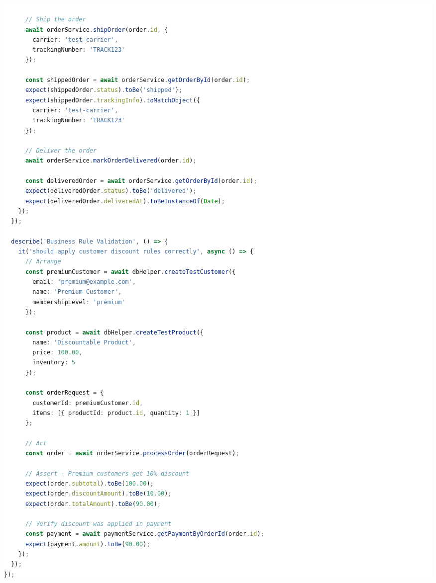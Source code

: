 ```typescript

      // Ship the order
      await orderService.shipOrder(order.id, {
        carrier: 'test-carrier',
        trackingNumber: 'TRACK123'
      });
      
      const shippedOrder = await orderService.getOrderById(order.id);
      expect(shippedOrder.status).toBe('shipped');
      expect(shippedOrder.trackingInfo).toMatchObject({
        carrier: 'test-carrier',
        trackingNumber: 'TRACK123'
      });

      // Deliver the order
      await orderService.markOrderDelivered(order.id);
      
      const deliveredOrder = await orderService.getOrderById(order.id);
      expect(deliveredOrder.status).toBe('delivered');
      expect(deliveredOrder.deliveredAt).toBeInstanceOf(Date);
    });
  });

  describe('Business Rule Validation', () => {
    it('should apply customer discount rules correctly', async () => {
      // Arrange
      const premiumCustomer = await dbHelper.createTestCustomer({
        email: 'premium@example.com',
        name: 'Premium Customer',
        membershipLevel: 'premium'
      });
      
      const product = await dbHelper.createTestProduct({
        name: 'Discountable Product',
        price: 100.00,
        inventory: 5
      });
      
      const orderRequest = {
        customerId: premiumCustomer.id,
        items: [{ productId: product.id, quantity: 1 }]
      };

      // Act
      const order = await orderService.processOrder(orderRequest);

      // Assert - Premium customers get 10% discount
      expect(order.subtotal).toBe(100.00);
      expect(order.discountAmount).toBe(10.00);
      expect(order.totalAmount).toBe(90.00);
      
      // Verify discount was applied in payment
      const payment = await paymentService.getPaymentByOrderId(order.id);
      expect(payment.amount).toBe(90.00);
    });
  });
});
```

